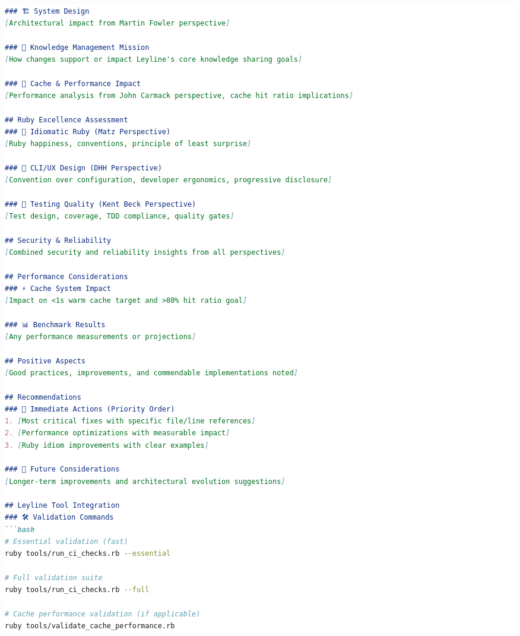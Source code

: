   ```markdown
   ### 🏗️ System Design
   [Architectural impact from Martin Fowler perspective]

   ### 🎯 Knowledge Management Mission
   [How changes support or impact Leyline's core knowledge sharing goals]

   ### 🔄 Cache & Performance Impact
   [Performance analysis from John Carmack perspective, cache hit ratio implications]

   ## Ruby Excellence Assessment
   ### 💎 Idiomatic Ruby (Matz Perspective)
   [Ruby happiness, conventions, principle of least surprise]

   ### 🚀 CLI/UX Design (DHH Perspective)
   [Convention over configuration, developer ergonomics, progressive disclosure]

   ### 🧪 Testing Quality (Kent Beck Perspective)
   [Test design, coverage, TDD compliance, quality gates]

   ## Security & Reliability
   [Combined security and reliability insights from all perspectives]

   ## Performance Considerations
   ### ⚡ Cache System Impact
   [Impact on <1s warm cache target and >80% hit ratio goal]

   ### 📊 Benchmark Results
   [Any performance measurements or projections]

   ## Positive Aspects
   [Good practices, improvements, and commendable implementations noted]

   ## Recommendations
   ### 🎯 Immediate Actions (Priority Order)
   1. [Most critical fixes with specific file/line references]
   2. [Performance optimizations with measurable impact]
   3. [Ruby idiom improvements with clear examples]

   ### 🔮 Future Considerations
   [Longer-term improvements and architectural evolution suggestions]

   ## Leyline Tool Integration
   ### 🛠️ Validation Commands
   ```bash
   # Essential validation (fast)
   ruby tools/run_ci_checks.rb --essential

   # Full validation suite
   ruby tools/run_ci_checks.rb --full

   # Cache performance validation (if applicable)
   ruby tools/validate_cache_performance.rb
   ```
